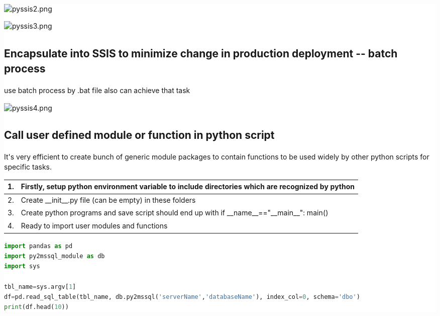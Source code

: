 ![pyssis2.png](/img/screenshots/pyssis2.png)



![pyssis3.png](/img/screenshots/pyssis3.png)

## Encapsulate into SSIS to minimize change in production deployment -- batch process

use batch process by .bat file also can achieve that task

![pyssis4.png](/img/screenshots/pyssis4.png)

## Call user defined module or function in python script

It's very efficient to create bunch of generic module packages to contain functions to be used widely by other python scripts for specific tasks.

| 1.   | Firstly, setup python environment variable to include directories which are recognized by python |
| ---- | :----------------------------------------------------------- |
| 2.   | Create \_\_init\_\_.py file (can be empty) in these folders  |
| 3.   | Create python programs and save script should end up with if \_\_name\_\_=="\_\_main\_\_": main() |
| 4.   | Ready to import user modules and functions                   |

```python
import pandas as pd
import py2mssql_module as db
import sys

tbl_name=sys.argv[1]
df=pd.read_sql_table(tbl_name, db.py2mssql('serverName','databaseName'), index_col=0, schema='dbo')
print(df.head(10))
```















